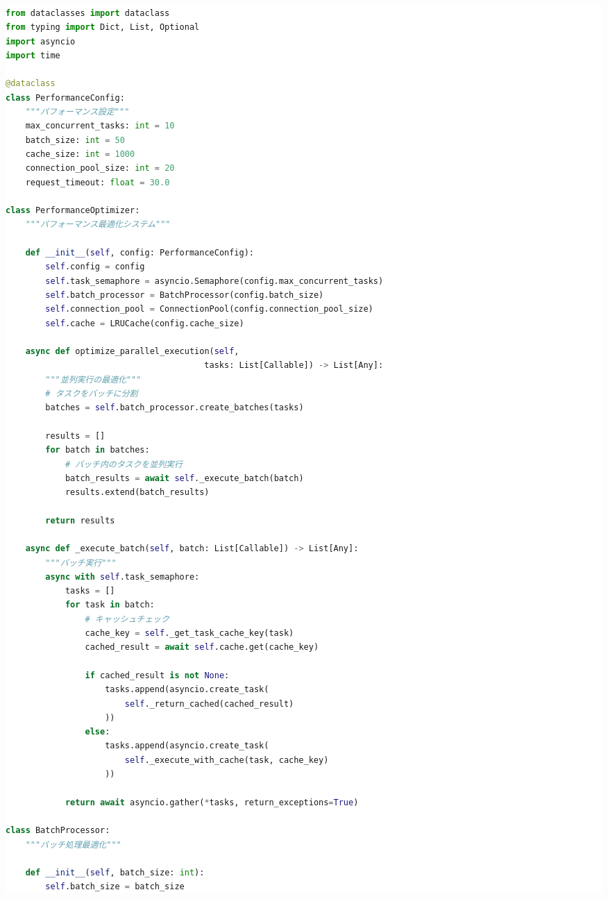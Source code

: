 ```python
from dataclasses import dataclass
from typing import Dict, List, Optional
import asyncio
import time

@dataclass
class PerformanceConfig:
    """パフォーマンス設定"""
    max_concurrent_tasks: int = 10
    batch_size: int = 50
    cache_size: int = 1000
    connection_pool_size: int = 20
    request_timeout: float = 30.0

class PerformanceOptimizer:
    """パフォーマンス最適化システム"""
    
    def __init__(self, config: PerformanceConfig):
        self.config = config
        self.task_semaphore = asyncio.Semaphore(config.max_concurrent_tasks)
        self.batch_processor = BatchProcessor(config.batch_size)
        self.connection_pool = ConnectionPool(config.connection_pool_size)
        self.cache = LRUCache(config.cache_size)
        
    async def optimize_parallel_execution(self, 
                                        tasks: List[Callable]) -> List[Any]:
        """並列実行の最適化"""
        # タスクをバッチに分割
        batches = self.batch_processor.create_batches(tasks)
        
        results = []
        for batch in batches:
            # バッチ内のタスクを並列実行
            batch_results = await self._execute_batch(batch)
            results.extend(batch_results)
            
        return results
        
    async def _execute_batch(self, batch: List[Callable]) -> List[Any]:
        """バッチ実行"""
        async with self.task_semaphore:
            tasks = []
            for task in batch:
                # キャッシュチェック
                cache_key = self._get_task_cache_key(task)
                cached_result = await self.cache.get(cache_key)
                
                if cached_result is not None:
                    tasks.append(asyncio.create_task(
                        self._return_cached(cached_result)
                    ))
                else:
                    tasks.append(asyncio.create_task(
                        self._execute_with_cache(task, cache_key)
                    ))
                    
            return await asyncio.gather(*tasks, return_exceptions=True)
            
class BatchProcessor:
    """バッチ処理最適化"""
    
    def __init__(self, batch_size: int):
        self.batch_size = batch_size
```